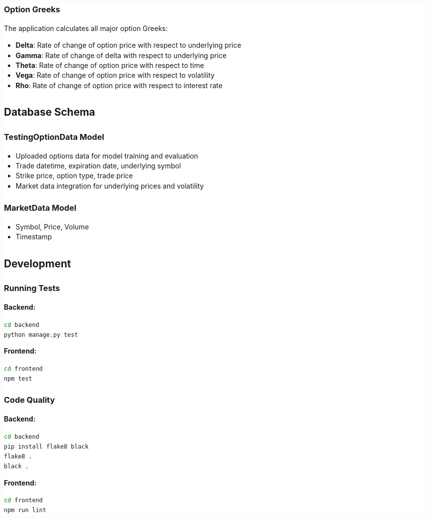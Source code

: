 ### Option Greeks

The application calculates all major option Greeks:

- **Delta**: Rate of change of option price with respect to underlying price
- **Gamma**: Rate of change of delta with respect to underlying price
- **Theta**: Rate of change of option price with respect to time
- **Vega**: Rate of change of option price with respect to volatility
- **Rho**: Rate of change of option price with respect to interest rate

## Database Schema

### TestingOptionData Model
- Uploaded options data for model training and evaluation
- Trade datetime, expiration date, underlying symbol
- Strike price, option type, trade price
- Market data integration for underlying prices and volatility

### MarketData Model
- Symbol, Price, Volume
- Timestamp

## Development

### Running Tests

**Backend:**
```bash
cd backend
python manage.py test
```

**Frontend:**
```bash
cd frontend
npm test
```

### Code Quality

**Backend:**
```bash
cd backend
pip install flake8 black
flake8 .
black .
```

**Frontend:**
```bash
cd frontend
npm run lint
```
